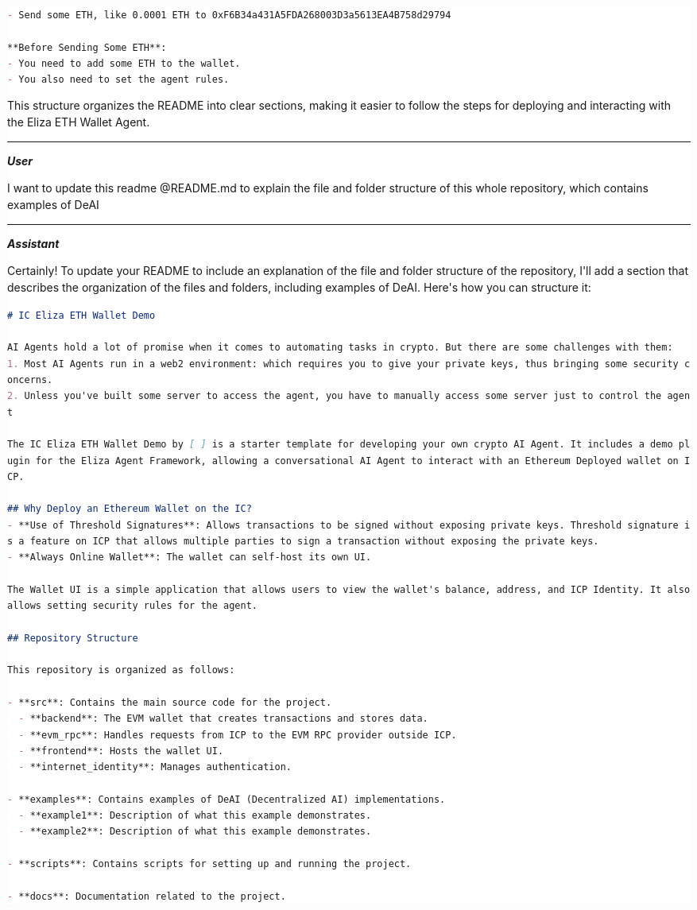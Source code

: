 ````markdown:eliza-eth-wallet/README.md
- Send some ETH, like 0.0001 ETH to 0xF6B34a431A5FDA268003D3a5613EA4B758d29794

**Before Sending Some ETH**: 
- You need to add some ETH to the wallet.
- You also need to set the agent rules.
````

This structure organizes the README into clear sections, making it easier to follow the steps for deploying and interacting with the Eliza ETH Wallet Agent.

---

_**User**_

I want to update this readme @README.md  to explain the file and folder structure of this whole repository, which contains examples of DeAI

---

_**Assistant**_

Certainly! To update your README to include an explanation of the file and folder structure of the repository, I'll add a section that describes the organization of the files and folders, including examples of DeAI. Here's how you can structure it:

```markdown:eliza-eth-wallet/README.md
# IC Eliza ETH Wallet Demo 

AI Agents hold a lot of promise when it comes to automating tasks in crypto. But there are some challenges with them: 
1. Most AI Agents run in a web2 environment: which requires you to give your private keys, thus bringing some security concerns. 
2. Unless you've built some server to access the agent, you have to manually access some server just to control the agent 

The IC Eliza ETH Wallet Demo by [ ] is a starter template for developing your own crypto AI Agent. It includes a demo plugin for the Eliza Agent Framework, allowing a conversational AI Agent to interact with an Ethereum Deployed wallet on ICP.

## Why Deploy an Ethereum Wallet on the IC?
- **Use of Threshold Signatures**: Allows transactions to be signed without exposing private keys. Threshold signature is a feature on ICP that allows multiple parties to sign a transaction without exposing the private keys.
- **Always Online Wallet**: The wallet can self-host its own UI.

The Wallet UI is a simple application that allows users to view the wallet's balance, address, and ICP Identity. It also allows setting security rules for the agent.

## Repository Structure

This repository is organized as follows:

- **src**: Contains the main source code for the project.
  - **backend**: The EVM wallet that creates transactions and stores data.
  - **evm_rpc**: Handles requests from ICP to the EVM RPC provider outside ICP.
  - **frontend**: Hosts the wallet UI.
  - **internet_identity**: Manages authentication.

- **examples**: Contains examples of DeAI (Decentralized AI) implementations.
  - **example1**: Description of what this example demonstrates.
  - **example2**: Description of what this example demonstrates.

- **scripts**: Contains scripts for setting up and running the project.

- **docs**: Documentation related to the project.

```